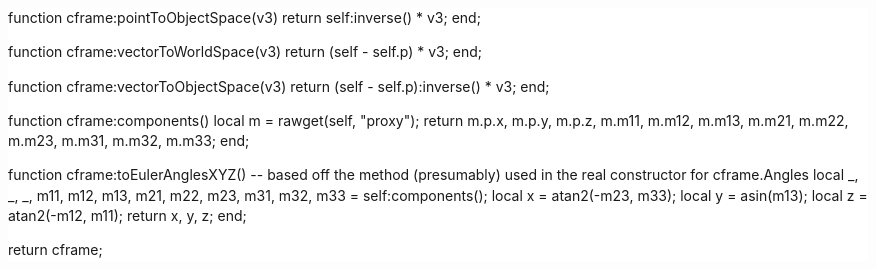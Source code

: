 function cframe:pointToObjectSpace(v3)
	return self:inverse() * v3;
end;
 
function cframe:vectorToWorldSpace(v3)
	return (self - self.p) * v3;
end;
 
function cframe:vectorToObjectSpace(v3)
	return (self - self.p):inverse() * v3;
end;
 
function cframe:components()
	local m = rawget(self, "proxy");
	return m.p.x, m.p.y, m.p.z, m.m11, m.m12, m.m13, m.m21, m.m22, m.m23, m.m31, m.m32, m.m33;
end;
 
function cframe:toEulerAnglesXYZ()
	-- based off the method (presumably) used in the real constructor for cframe.Angles
	local _, _, _, m11, m12, m13, m21, m22, m23, m31, m32, m33 = self:components();
	local x = atan2(-m23, m33);
	local y = asin(m13);
	local z = atan2(-m12, m11);
	return x, y, z;
end;
 
return cframe;
